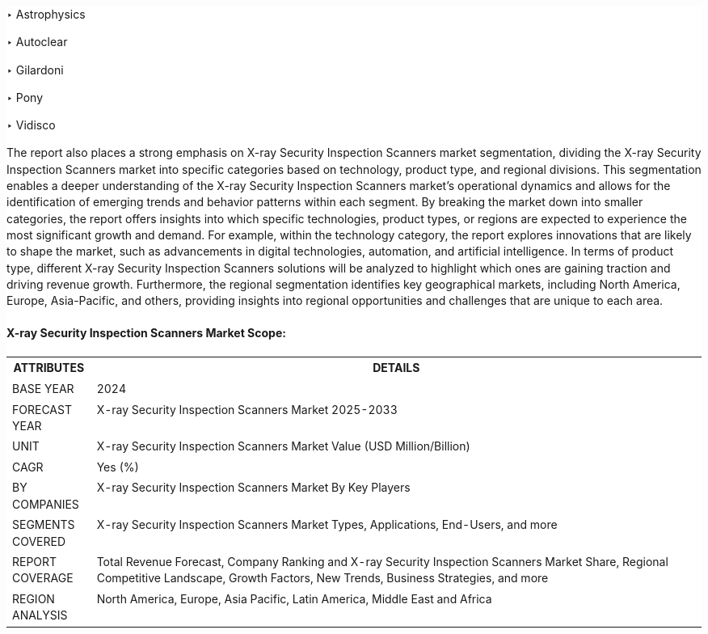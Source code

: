 ‣ Astrophysics

‣ Autoclear

‣ Gilardoni

‣ Pony

‣ Vidisco

The report also places a strong emphasis on X-ray Security Inspection Scanners market segmentation, dividing the X-ray Security Inspection Scanners market into specific categories based on technology, product type, and regional divisions. This segmentation enables a deeper understanding of the X-ray Security Inspection Scanners market’s operational dynamics and allows for the identification of emerging trends and behavior patterns within each segment. By breaking the market down into smaller categories, the report offers insights into which specific technologies, product types, or regions are expected to experience the most significant growth and demand. For example, within the technology category, the report explores innovations that are likely to shape the market, such as advancements in digital technologies, automation, and artificial intelligence. In terms of product type, different X-ray Security Inspection Scanners solutions will be analyzed to highlight which ones are gaining traction and driving revenue growth. Furthermore, the regional segmentation identifies key geographical markets, including North America, Europe, Asia-Pacific, and others, providing insights into regional opportunities and challenges that are unique to each area.

<h4>X-ray Security Inspection Scanners Market Scope:</h4>
<table>
<tr>
<th>ATTRIBUTES</th>
<th>DETAILS</th>
</tr>
<tr>
<td>BASE YEAR</td>
<td>2024</td>
</tr>
<tr>
<td>FORECAST YEAR</td>
<td>X-ray Security Inspection Scanners Market 2025-2033</td>
</tr>
<tr>
<td>UNIT</td>
<td>X-ray Security Inspection Scanners Market Value (USD Million/Billion)</td>
<tr>
<td>CAGR</td>
<td>Yes (%)</td>
</tr>
</tr>
<tr>
<td>BY COMPANIES</td>
<td>X-ray Security Inspection Scanners Market By Key Players</td>
</tr>
<tr>
<td>SEGMENTS COVERED</td>
<td>X-ray Security Inspection Scanners Market Types, Applications, End-Users, and more</td>
</tr>
<tr>
<td>REPORT COVERAGE</td>
<td>Total Revenue Forecast, Company Ranking and X-ray Security Inspection Scanners Market Share, Regional Competitive Landscape, Growth Factors, New Trends, Business Strategies, and more</td>
</tr>
<tr>
<td>REGION ANALYSIS</td>
<td>North America, Europe, Asia Pacific, Latin America, Middle East and Africa</td>
</tr>
</table>
